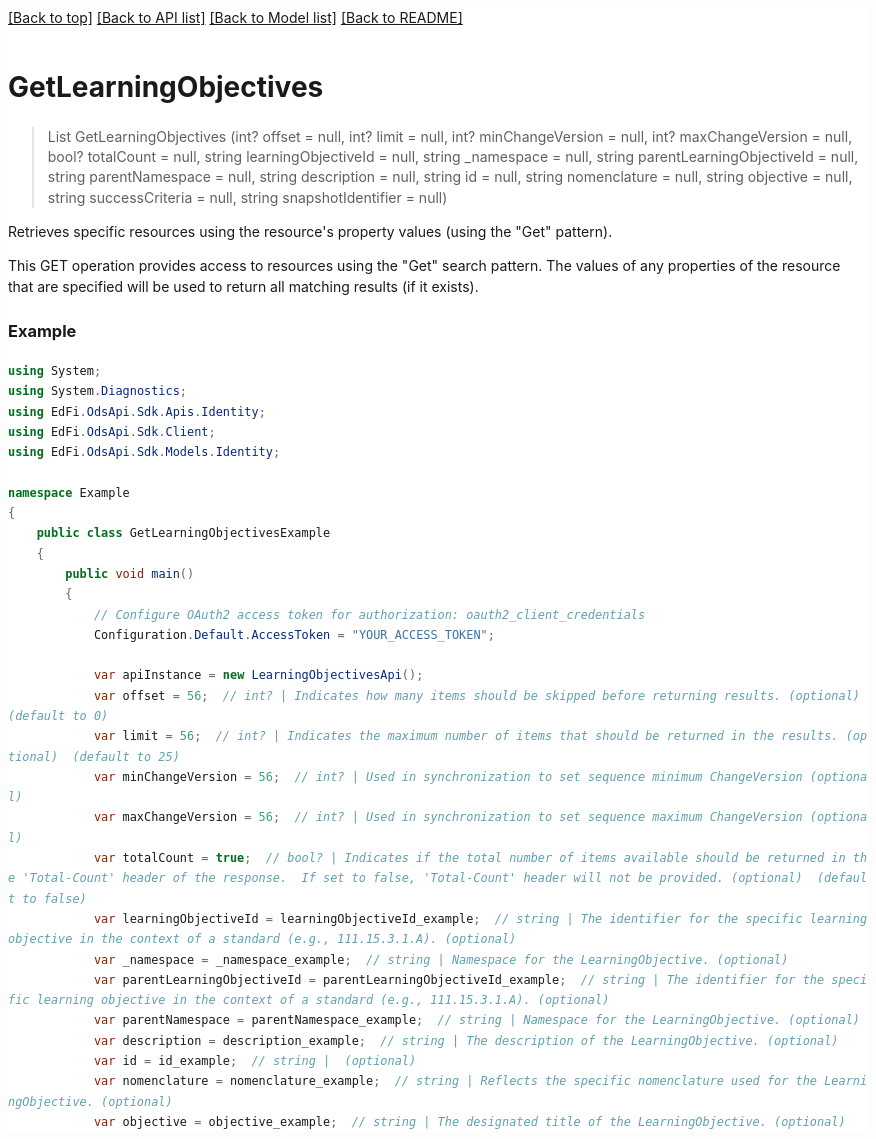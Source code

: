 [[Back to top]](#) [[Back to API list]](../README.md#documentation-for-api-endpoints) [[Back to Model list]](../README.md#documentation-for-models) [[Back to README]](../README.md)

<a name="getlearningobjectives"></a>
# **GetLearningObjectives**
> List<EdFiLearningObjective> GetLearningObjectives (int? offset = null, int? limit = null, int? minChangeVersion = null, int? maxChangeVersion = null, bool? totalCount = null, string learningObjectiveId = null, string _namespace = null, string parentLearningObjectiveId = null, string parentNamespace = null, string description = null, string id = null, string nomenclature = null, string objective = null, string successCriteria = null, string snapshotIdentifier = null)

Retrieves specific resources using the resource's property values (using the \"Get\" pattern).

This GET operation provides access to resources using the \"Get\" search pattern.  The values of any properties of the resource that are specified will be used to return all matching results (if it exists).

### Example
```csharp
using System;
using System.Diagnostics;
using EdFi.OdsApi.Sdk.Apis.Identity;
using EdFi.OdsApi.Sdk.Client;
using EdFi.OdsApi.Sdk.Models.Identity;

namespace Example
{
    public class GetLearningObjectivesExample
    {
        public void main()
        {
            // Configure OAuth2 access token for authorization: oauth2_client_credentials
            Configuration.Default.AccessToken = "YOUR_ACCESS_TOKEN";

            var apiInstance = new LearningObjectivesApi();
            var offset = 56;  // int? | Indicates how many items should be skipped before returning results. (optional)  (default to 0)
            var limit = 56;  // int? | Indicates the maximum number of items that should be returned in the results. (optional)  (default to 25)
            var minChangeVersion = 56;  // int? | Used in synchronization to set sequence minimum ChangeVersion (optional) 
            var maxChangeVersion = 56;  // int? | Used in synchronization to set sequence maximum ChangeVersion (optional) 
            var totalCount = true;  // bool? | Indicates if the total number of items available should be returned in the 'Total-Count' header of the response.  If set to false, 'Total-Count' header will not be provided. (optional)  (default to false)
            var learningObjectiveId = learningObjectiveId_example;  // string | The identifier for the specific learning objective in the context of a standard (e.g., 111.15.3.1.A). (optional) 
            var _namespace = _namespace_example;  // string | Namespace for the LearningObjective. (optional) 
            var parentLearningObjectiveId = parentLearningObjectiveId_example;  // string | The identifier for the specific learning objective in the context of a standard (e.g., 111.15.3.1.A). (optional) 
            var parentNamespace = parentNamespace_example;  // string | Namespace for the LearningObjective. (optional) 
            var description = description_example;  // string | The description of the LearningObjective. (optional) 
            var id = id_example;  // string |  (optional) 
            var nomenclature = nomenclature_example;  // string | Reflects the specific nomenclature used for the LearningObjective. (optional) 
            var objective = objective_example;  // string | The designated title of the LearningObjective. (optional) 
```